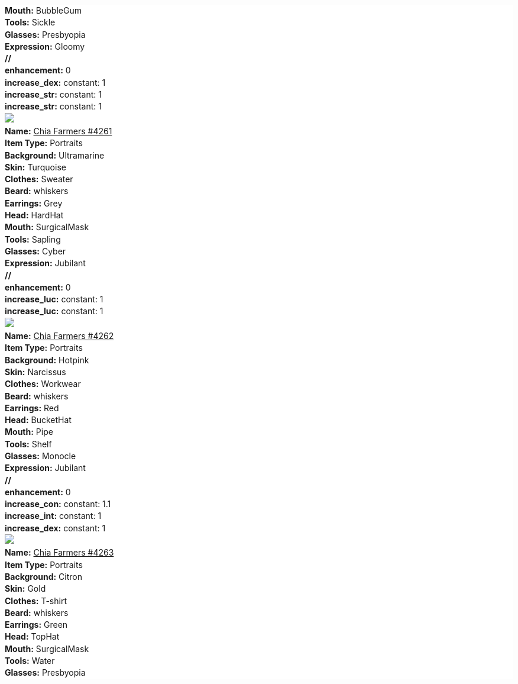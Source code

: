 <div><strong>Mouth:</strong> BubbleGum</div>
<div><strong>Tools:</strong> Sickle</div>
<div><strong>Glasses:</strong> Presbyopia</div>
<div><strong>Expression:</strong> Gloomy</div>
<div><strong>//</strong></div><div><strong>enhancement:</strong> 0</div>
<div><strong>increase_dex:</strong> constant: 1</div>
<div><strong>increase_str:</strong> constant: 1</div>
<div><strong>increase_str:</strong> constant: 1</div>
</div>
<div class="item_thumbnail">
<a href="https://mintgarden.io/nfts/nft15pggnnah7tutc9matfsl4r4dpwd9zzngcme6cn2zne205dukru9ssdeqld"><img loading="lazy" src="https://assets.mainnet.mintgarden.io/thumbnails/2ee8d054ccc9879278b142ca7c935ecdb6cdbd3aef57a238c4ed03894d55206f.webp"></a>
<div><strong>Name:</strong> <a href="https://mintgarden.io/nfts/nft15pggnnah7tutc9matfsl4r4dpwd9zzngcme6cn2zne205dukru9ssdeqld">Chia Farmers #4261</a></div>
<div><strong>Item Type:</strong> Portraits</div>
<div><strong>Background:</strong> Ultramarine</div>
<div><strong>Skin:</strong> Turquoise</div>
<div><strong>Clothes:</strong> Sweater</div>
<div><strong>Beard:</strong> whiskers</div>
<div><strong>Earrings:</strong> Grey</div>
<div><strong>Head:</strong> HardHat</div>
<div><strong>Mouth:</strong> SurgicalMask</div>
<div><strong>Tools:</strong> Sapling</div>
<div><strong>Glasses:</strong> Cyber</div>
<div><strong>Expression:</strong> Jubilant</div>
<div><strong>//</strong></div><div><strong>enhancement:</strong> 0</div>
<div><strong>increase_luc:</strong> constant: 1</div>
<div><strong>increase_luc:</strong> constant: 1</div>
</div>
<div class="item_thumbnail">
<a href="https://mintgarden.io/nfts/nft1lmrgfp4sg9xk8fd2gcpcq28ly6up59ldsuvdqqmyt6pyhkap6v8qkvnys4"><img loading="lazy" src="https://assets.mainnet.mintgarden.io/thumbnails/3b031705baf67b3a96d5235c74f699665ec2164e67f1f8ce6a001c11837c6df5.webp"></a>
<div><strong>Name:</strong> <a href="https://mintgarden.io/nfts/nft1lmrgfp4sg9xk8fd2gcpcq28ly6up59ldsuvdqqmyt6pyhkap6v8qkvnys4">Chia Farmers #4262</a></div>
<div><strong>Item Type:</strong> Portraits</div>
<div><strong>Background:</strong> Hotpink</div>
<div><strong>Skin:</strong> Narcissus</div>
<div><strong>Clothes:</strong> Workwear</div>
<div><strong>Beard:</strong> whiskers</div>
<div><strong>Earrings:</strong> Red</div>
<div><strong>Head:</strong> BucketHat</div>
<div><strong>Mouth:</strong> Pipe</div>
<div><strong>Tools:</strong> Shelf</div>
<div><strong>Glasses:</strong> Monocle</div>
<div><strong>Expression:</strong> Jubilant</div>
<div><strong>//</strong></div><div><strong>enhancement:</strong> 0</div>
<div><strong>increase_con:</strong> constant: 1.1</div>
<div><strong>increase_int:</strong> constant: 1</div>
<div><strong>increase_dex:</strong> constant: 1</div>
</div>
<div class="item_thumbnail">
<a href="https://mintgarden.io/nfts/nft1us24n93aj02j4cs2a6y5huz7qmcaxagakcch8c7syy8uyg6srevqlsthh4"><img loading="lazy" src="https://assets.mainnet.mintgarden.io/thumbnails/7edd9d04152ed10e464d5d3a394be6c6a4808577c86c4402b7394cbde4176486.webp"></a>
<div><strong>Name:</strong> <a href="https://mintgarden.io/nfts/nft1us24n93aj02j4cs2a6y5huz7qmcaxagakcch8c7syy8uyg6srevqlsthh4">Chia Farmers #4263</a></div>
<div><strong>Item Type:</strong> Portraits</div>
<div><strong>Background:</strong> Citron</div>
<div><strong>Skin:</strong> Gold</div>
<div><strong>Clothes:</strong> T-shirt</div>
<div><strong>Beard:</strong> whiskers</div>
<div><strong>Earrings:</strong> Green</div>
<div><strong>Head:</strong> TopHat</div>
<div><strong>Mouth:</strong> SurgicalMask</div>
<div><strong>Tools:</strong> Water</div>
<div><strong>Glasses:</strong> Presbyopia</div>